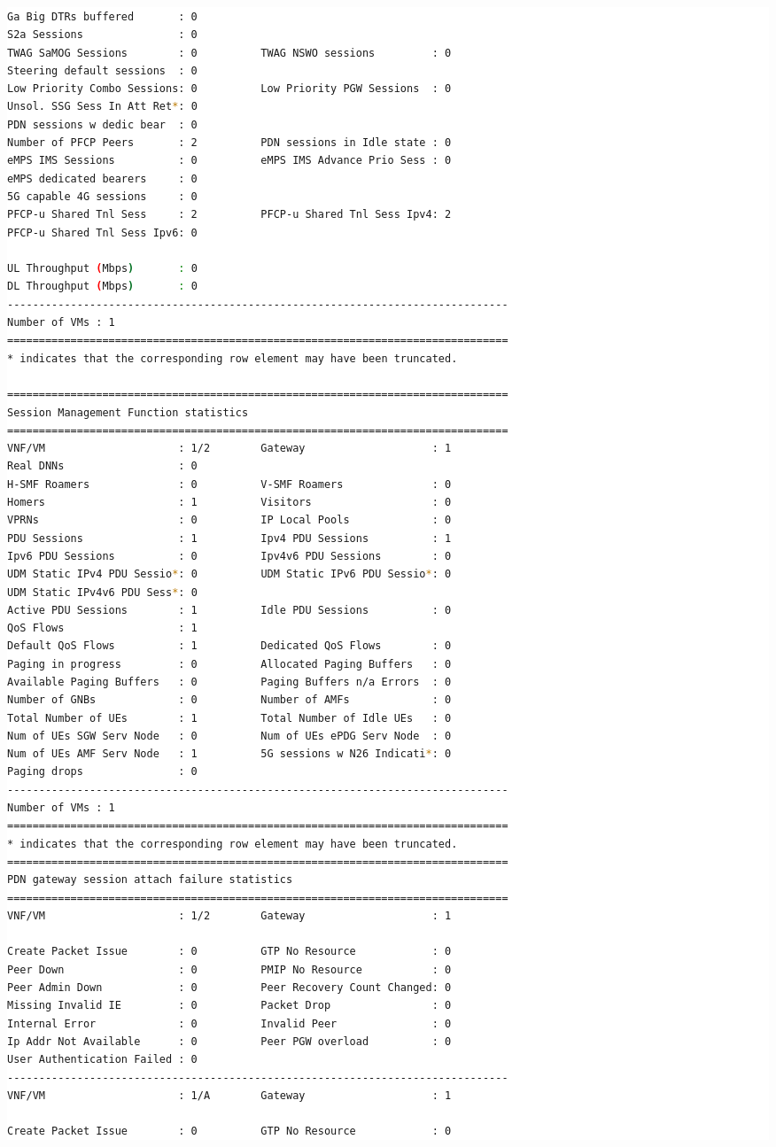 ```bash
Ga Big DTRs buffered       : 0
S2a Sessions               : 0
TWAG SaMOG Sessions        : 0          TWAG NSWO sessions         : 0
Steering default sessions  : 0
Low Priority Combo Sessions: 0          Low Priority PGW Sessions  : 0
Unsol. SSG Sess In Att Ret*: 0
PDN sessions w dedic bear  : 0
Number of PFCP Peers       : 2          PDN sessions in Idle state : 0
eMPS IMS Sessions          : 0          eMPS IMS Advance Prio Sess : 0
eMPS dedicated bearers     : 0
5G capable 4G sessions     : 0
PFCP-u Shared Tnl Sess     : 2          PFCP-u Shared Tnl Sess Ipv4: 2
PFCP-u Shared Tnl Sess Ipv6: 0

UL Throughput (Mbps)       : 0
DL Throughput (Mbps)       : 0
-------------------------------------------------------------------------------
Number of VMs : 1
===============================================================================
* indicates that the corresponding row element may have been truncated.

===============================================================================
Session Management Function statistics
===============================================================================
VNF/VM                     : 1/2        Gateway                    : 1
Real DNNs                  : 0
H-SMF Roamers              : 0          V-SMF Roamers              : 0
Homers                     : 1          Visitors                   : 0
VPRNs                      : 0          IP Local Pools             : 0
PDU Sessions               : 1          Ipv4 PDU Sessions          : 1
Ipv6 PDU Sessions          : 0          Ipv4v6 PDU Sessions        : 0
UDM Static IPv4 PDU Sessio*: 0          UDM Static IPv6 PDU Sessio*: 0
UDM Static IPv4v6 PDU Sess*: 0
Active PDU Sessions        : 1          Idle PDU Sessions          : 0
QoS Flows                  : 1
Default QoS Flows          : 1          Dedicated QoS Flows        : 0
Paging in progress         : 0          Allocated Paging Buffers   : 0
Available Paging Buffers   : 0          Paging Buffers n/a Errors  : 0
Number of GNBs             : 0          Number of AMFs             : 0
Total Number of UEs        : 1          Total Number of Idle UEs   : 0
Num of UEs SGW Serv Node   : 0          Num of UEs ePDG Serv Node  : 0
Num of UEs AMF Serv Node   : 1          5G sessions w N26 Indicati*: 0
Paging drops               : 0
-------------------------------------------------------------------------------
Number of VMs : 1
===============================================================================
* indicates that the corresponding row element may have been truncated.
===============================================================================
PDN gateway session attach failure statistics
===============================================================================
VNF/VM                     : 1/2        Gateway                    : 1

Create Packet Issue        : 0          GTP No Resource            : 0
Peer Down                  : 0          PMIP No Resource           : 0
Peer Admin Down            : 0          Peer Recovery Count Changed: 0
Missing Invalid IE         : 0          Packet Drop                : 0
Internal Error             : 0          Invalid Peer               : 0
Ip Addr Not Available      : 0          Peer PGW overload          : 0
User Authentication Failed : 0
-------------------------------------------------------------------------------
VNF/VM                     : 1/A        Gateway                    : 1

Create Packet Issue        : 0          GTP No Resource            : 0
```
